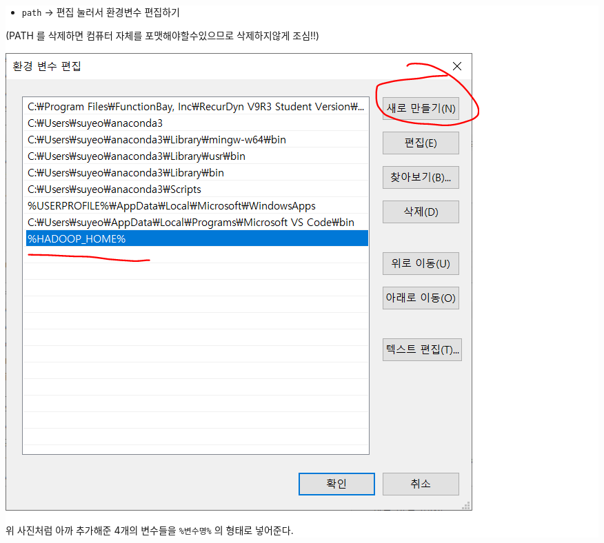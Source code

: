 



+ `path` -> 편집 눌러서 환경변수 편집하기

(PATH 를 삭제하면 컴퓨터 자체를 포맷해야할수있으므로 삭제하지않게 조심!!)



![image-20220511132648918](220511_s.assets/image-20220511132648918-16522839207807.png)

위 사진처럼 아까 추가해준 4개의 변수들을 `%변수명%` 의 형태로 넣어준다.


